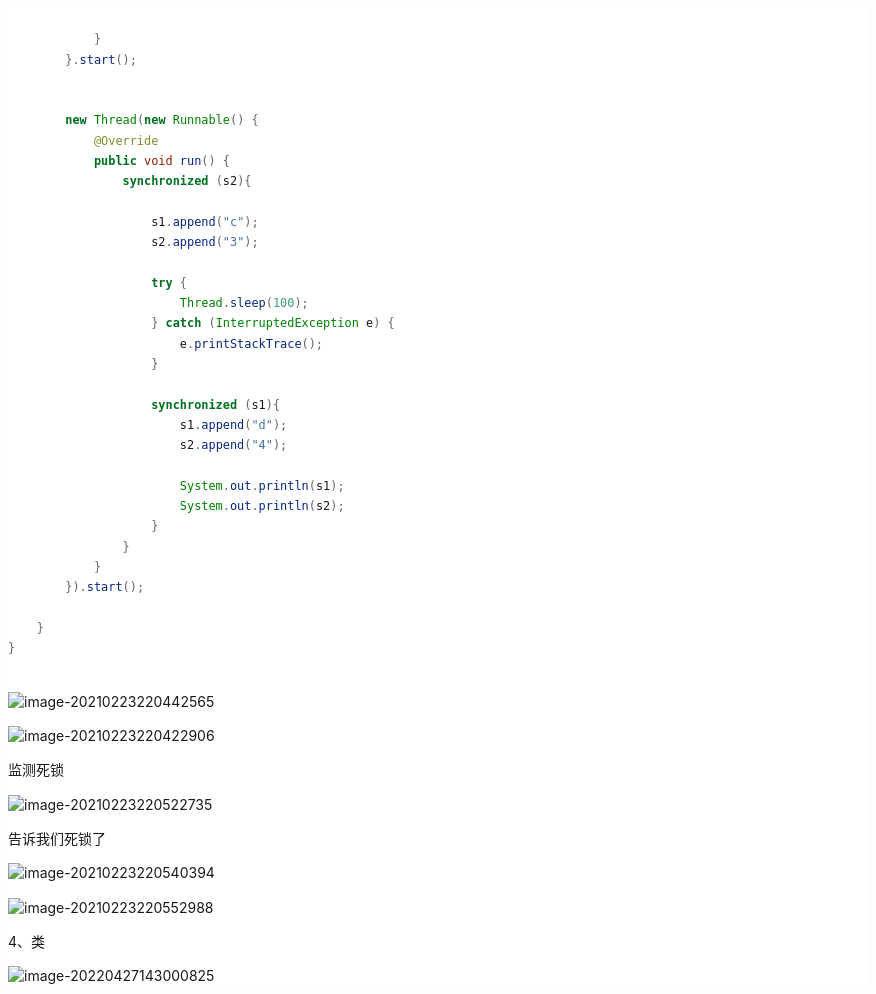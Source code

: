 ```java
 
            }
        }.start();
 
 
        new Thread(new Runnable() {
            @Override
            public void run() {
                synchronized (s2){
 
                    s1.append("c");
                    s2.append("3");
 
                    try {
                        Thread.sleep(100);
                    } catch (InterruptedException e) {
                        e.printStackTrace();
                    }
 
                    synchronized (s1){
                        s1.append("d");
                        s2.append("4");
 
                        System.out.println(s1);
                        System.out.println(s2);
                    }
                }
            }
        }).start();
 
    }
}
 
```

![image-20210223220442565](https://typora-imagehost-1308499275.cos.ap-shanghai.myqcloud.com/2022-12/2402456-20220501230241670-1743039642.png)

![image-20210223220422906](https://typora-imagehost-1308499275.cos.ap-shanghai.myqcloud.com/2022-12/2402456-20220501230241374-270065625.png)

监测死锁

![image-20210223220522735](https://typora-imagehost-1308499275.cos.ap-shanghai.myqcloud.com/2022-12/2402456-20220501230241074-381135098.png)

告诉我们死锁了

![image-20210223220540394](https://typora-imagehost-1308499275.cos.ap-shanghai.myqcloud.com/2022-12/2402456-20220501230240754-1470114551.png)

![image-20210223220552988](https://typora-imagehost-1308499275.cos.ap-shanghai.myqcloud.com/2022-12/2402456-20220501230240512-1700354695.png)

4、类

![image-20220427143000825](https://typora-imagehost-1308499275.cos.ap-shanghai.myqcloud.com/2022-12/2402456-20220501230240242-1728781231.png)
